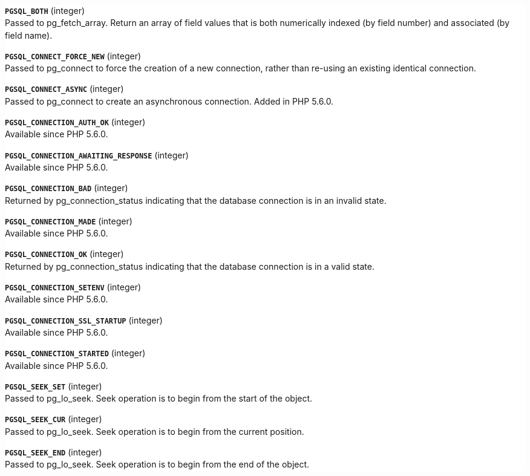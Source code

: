 **`PGSQL_BOTH`** (<span class="type">integer</span>)  
<span class="simpara"> Passed to <span
class="function">pg\_fetch\_array</span>. Return an array of field
values that is both numerically indexed (by field number) and associated
(by field name). </span>

**`PGSQL_CONNECT_FORCE_NEW`** (<span class="type">integer</span>)  
<span class="simpara"> Passed to <span
class="function">pg\_connect</span> to force the creation of a new
connection, rather than re-using an existing identical connection.
</span>

**`PGSQL_CONNECT_ASYNC`** (<span class="type">integer</span>)  
<span class="simpara"> Passed to <span
class="function">pg\_connect</span> to create an asynchronous
connection. Added in PHP 5.6.0. </span>

**`PGSQL_CONNECTION_AUTH_OK`** (<span class="type">integer</span>)  
<span class="simpara"> Available since PHP 5.6.0. </span>

**`PGSQL_CONNECTION_AWAITING_RESPONSE`** (<span class="type">integer</span>)  
<span class="simpara"> Available since PHP 5.6.0. </span>

**`PGSQL_CONNECTION_BAD`** (<span class="type">integer</span>)  
<span class="simpara"> Returned by <span
class="function">pg\_connection\_status</span> indicating that the
database connection is in an invalid state. </span>

**`PGSQL_CONNECTION_MADE`** (<span class="type">integer</span>)  
<span class="simpara"> Available since PHP 5.6.0. </span>

**`PGSQL_CONNECTION_OK`** (<span class="type">integer</span>)  
<span class="simpara"> Returned by <span
class="function">pg\_connection\_status</span> indicating that the
database connection is in a valid state. </span>

**`PGSQL_CONNECTION_SETENV`** (<span class="type">integer</span>)  
<span class="simpara"> Available since PHP 5.6.0. </span>

**`PGSQL_CONNECTION_SSL_STARTUP`** (<span class="type">integer</span>)  
<span class="simpara"> Available since PHP 5.6.0. </span>

**`PGSQL_CONNECTION_STARTED`** (<span class="type">integer</span>)  
<span class="simpara"> Available since PHP 5.6.0. </span>

**`PGSQL_SEEK_SET`** (<span class="type">integer</span>)  
<span class="simpara"> Passed to <span
class="function">pg\_lo\_seek</span>. Seek operation is to begin from
the start of the object. </span>

**`PGSQL_SEEK_CUR`** (<span class="type">integer</span>)  
<span class="simpara"> Passed to <span
class="function">pg\_lo\_seek</span>. Seek operation is to begin from
the current position. </span>

**`PGSQL_SEEK_END`** (<span class="type">integer</span>)  
<span class="simpara"> Passed to <span
class="function">pg\_lo\_seek</span>. Seek operation is to begin from
the end of the object. </span>
